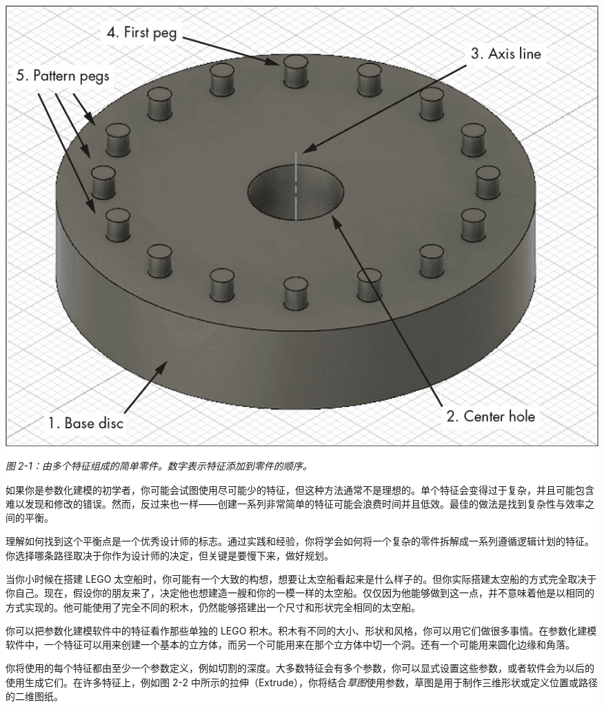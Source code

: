 ![Images](img/02fig01.jpg)

*图 2-1：由多个特征组成的简单零件。数字表示特征添加到零件的顺序。*

如果你是参数化建模的初学者，你可能会试图使用尽可能少的特征，但这种方法通常不是理想的。单个特征会变得过于复杂，并且可能包含难以发现和修改的错误。然而，反过来也一样——创建一系列非常简单的特征可能会浪费时间并且低效。最佳的做法是找到复杂性与效率之间的平衡。

理解如何找到这个平衡点是一个优秀设计师的标志。通过实践和经验，你将学会如何将一个复杂的零件拆解成一系列遵循逻辑计划的特征。你选择哪条路径取决于你作为设计师的决定，但关键是要慢下来，做好规划。

当你小时候在搭建 LEGO 太空船时，你可能有一个大致的构想，想要让太空船看起来是什么样子的。但你实际搭建太空船的方式完全取决于你自己。现在，假设你的朋友来了，决定他也想建造一艘和你的一模一样的太空船。仅仅因为他能够做到这一点，并不意味着他是以相同的方式实现的。他可能使用了完全不同的积木，仍然能够搭建出一个尺寸和形状完全相同的太空船。

你可以把参数化建模软件中的特征看作那些单独的 LEGO 积木。积木有不同的大小、形状和风格，你可以用它们做很多事情。在参数化建模软件中，一个特征可以用来创建一个基本的立方体，而另一个可能用来在那个立方体中切一个洞。还有一个可能用来圆化边缘和角落。

你将使用的每个特征都由至少一个参数定义，例如切割的深度。大多数特征会有多个参数，你可以显式设置这些参数，或者软件会为以后的使用生成它们。在许多特征上，例如图 2-2 中所示的拉伸（Extrude），你将结合*草图*使用参数，草图是用于制作三维形状或定义位置或路径的二维图纸。
